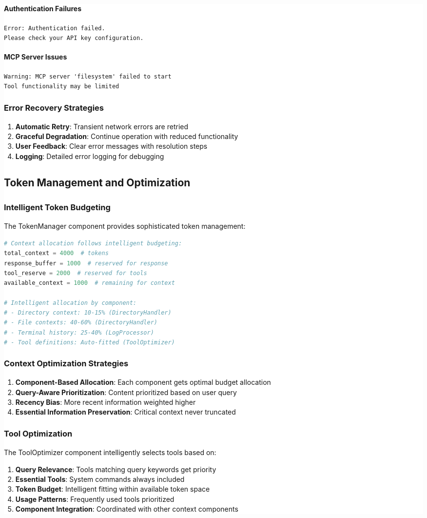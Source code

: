 #### Authentication Failures
```
Error: Authentication failed.
Please check your API key configuration.
```

#### MCP Server Issues
```
Warning: MCP server 'filesystem' failed to start
Tool functionality may be limited
```

### Error Recovery Strategies

1. **Automatic Retry**: Transient network errors are retried
2. **Graceful Degradation**: Continue operation with reduced functionality
3. **User Feedback**: Clear error messages with resolution steps
4. **Logging**: Detailed error logging for debugging

## Token Management and Optimization

### Intelligent Token Budgeting

The TokenManager component provides sophisticated token management:

```python
# Context allocation follows intelligent budgeting:
total_context = 4000  # tokens
response_buffer = 1000  # reserved for response
tool_reserve = 2000  # reserved for tools
available_context = 1000  # remaining for context

# Intelligent allocation by component:
# - Directory context: 10-15% (DirectoryHandler)
# - File contexts: 40-60% (DirectoryHandler) 
# - Terminal history: 25-40% (LogProcessor)
# - Tool definitions: Auto-fitted (ToolOptimizer)
```

### Context Optimization Strategies

1. **Component-Based Allocation**: Each component gets optimal budget allocation
2. **Query-Aware Prioritization**: Content prioritized based on user query
3. **Recency Bias**: More recent information weighted higher
4. **Essential Information Preservation**: Critical context never truncated

### Tool Optimization

The ToolOptimizer component intelligently selects tools based on:

1. **Query Relevance**: Tools matching query keywords get priority
2. **Essential Tools**: System commands always included
3. **Token Budget**: Intelligent fitting within available token space
4. **Usage Patterns**: Frequently used tools prioritized
5. **Component Integration**: Coordinated with other context components
